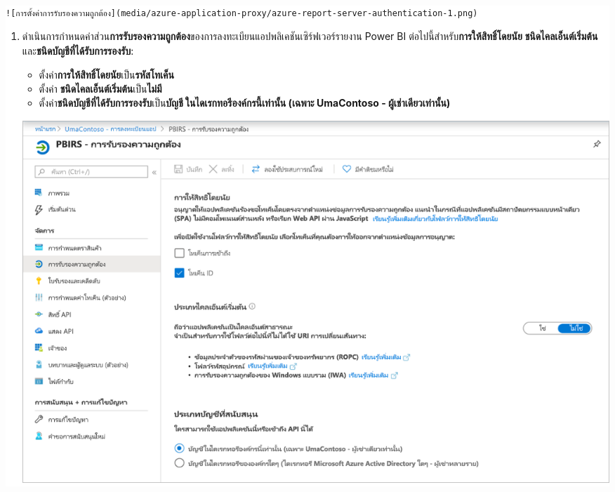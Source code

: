     ![การตั้งค่าการรับรองความถูกต้อง](media/azure-application-proxy/azure-report-server-authentication-1.png)

1. ดำเนินการกำหนดค่าส่วน**การรับรองความถูกต้อง**ของการลงทะเบียนแอปพลิเคชันเซิร์ฟเวอร์รายงาน Power BI ต่อไปนี้สำหรับ**การให้สิทธิ์โดยนัย** **ชนิดไคลเอ็นต์เริ่มต้น** และ**ชนิดบัญชีที่ได้รับการรองรับ**:

    - ตั้งค่า**การให้สิทธิ์โดยนัย**เป็น**รหัสโทเค็น**
    - ตั้งค่า **ชนิดไคลเอ็นต์เริ่มต้น**เป็น**ไม่มี**
    - ตั้งค่า**ชนิดบัญชีที่ได้รับการรองรับ**เป็น**บัญชี ในไดเรกทอรีองค์กรนี้เท่านั้น (เฉพาะ UmaContoso - ผู้เช่าเดียวเท่านั้น)**

    ![การตั้งค่าการรับรองความถูกต้อง](media/azure-application-proxy/azure-report-server-authentication-2.png)
